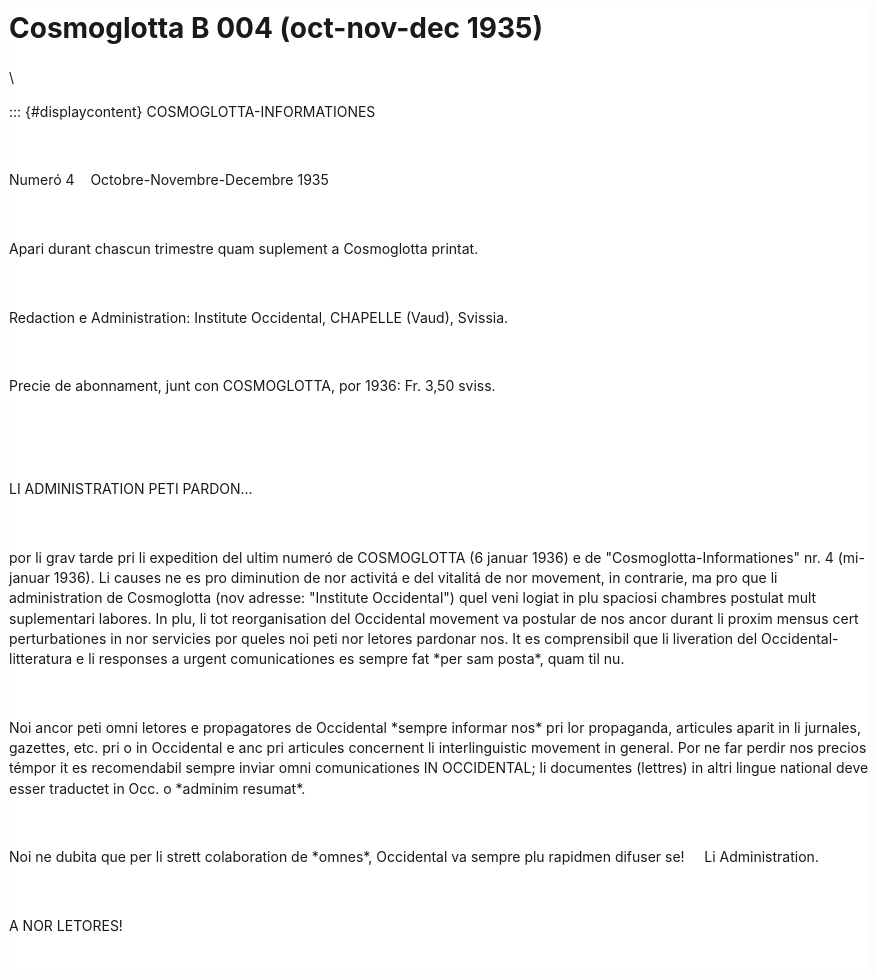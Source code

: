 Cosmoglotta B 004 (oct-nov-dec 1935)
====================================

\

::: {#displaycontent}
COSMOGLOTTA-INFORMATIONES

 

Numeró 4    Octobre-Novembre-Decembre 1935

 

Apari durant chascun trimestre quam suplement a Cosmoglotta printat.

 

Redaction e Administration: Institute Occidental, CHAPELLE (Vaud),
Svissia.

 

Precie de abonnament, junt con COSMOGLOTTA, por 1936: Fr. 3,50 sviss.

 

 

LI ADMINISTRATION PETI PARDON\...

 

por li grav tarde pri li expedition del ultim numeró de COSMOGLOTTA (6
januar 1936) e de \"Cosmoglotta-Informationes\" nr. 4 (mi-januar 1936).
Li causes ne es pro diminution de nor activitá e del vitalitá de nor
movement, in contrarie, ma pro que li administration de Cosmoglotta (nov
adresse: \"Institute Occidental\") quel veni logiat in plu spaciosi
chambres postulat mult suplementari labores. In plu, li tot
reorganisation del Occidental movement va postular de nos ancor durant
li proxim mensus cert perturbationes in nor servicies por queles noi
peti nor letores pardonar nos. It es comprensibil que li liveration del
Occidental-litteratura e li responses a urgent comunicationes es sempre
fat \*per sam posta\*, quam til nu.

 

Noi ancor peti omni letores e propagatores de Occidental \*sempre
informar nos\* pri lor propaganda, articules aparit in li jurnales,
gazettes, etc. pri o in Occidental e anc pri articules concernent li
interlinguistic movement in general. Por ne far perdir nos precios
témpor it es recomendabil sempre inviar omni comunicationes IN
OCCIDENTAL; li documentes (lettres) in altri lingue national deve esser
traductet in Occ. o \*adminim resumat\*.

 

Noi ne dubita que per li strett colaboration de \*omnes\*, Occidental va
sempre plu rapidmen difuser se!     Li Administration.

 

A NOR LETORES!

 
